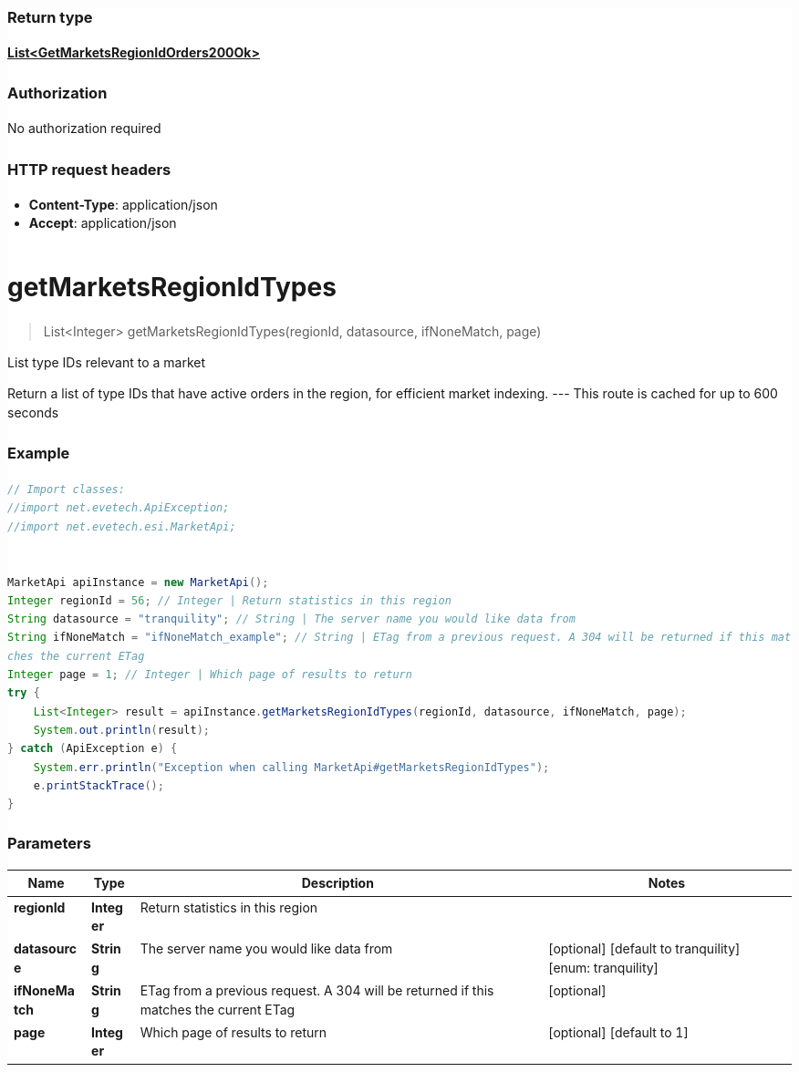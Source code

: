 ### Return type

[**List&lt;GetMarketsRegionIdOrders200Ok&gt;**](GetMarketsRegionIdOrders200Ok.md)

### Authorization

No authorization required

### HTTP request headers

 - **Content-Type**: application/json
 - **Accept**: application/json

<a name="getMarketsRegionIdTypes"></a>
# **getMarketsRegionIdTypes**
> List&lt;Integer&gt; getMarketsRegionIdTypes(regionId, datasource, ifNoneMatch, page)

List type IDs relevant to a market

Return a list of type IDs that have active orders in the region, for efficient market indexing.  ---  This route is cached for up to 600 seconds

### Example
```java
// Import classes:
//import net.evetech.ApiException;
//import net.evetech.esi.MarketApi;


MarketApi apiInstance = new MarketApi();
Integer regionId = 56; // Integer | Return statistics in this region
String datasource = "tranquility"; // String | The server name you would like data from
String ifNoneMatch = "ifNoneMatch_example"; // String | ETag from a previous request. A 304 will be returned if this matches the current ETag
Integer page = 1; // Integer | Which page of results to return
try {
    List<Integer> result = apiInstance.getMarketsRegionIdTypes(regionId, datasource, ifNoneMatch, page);
    System.out.println(result);
} catch (ApiException e) {
    System.err.println("Exception when calling MarketApi#getMarketsRegionIdTypes");
    e.printStackTrace();
}
```

### Parameters

Name | Type | Description  | Notes
------------- | ------------- | ------------- | -------------
 **regionId** | **Integer**| Return statistics in this region |
 **datasource** | **String**| The server name you would like data from | [optional] [default to tranquility] [enum: tranquility]
 **ifNoneMatch** | **String**| ETag from a previous request. A 304 will be returned if this matches the current ETag | [optional]
 **page** | **Integer**| Which page of results to return | [optional] [default to 1]
